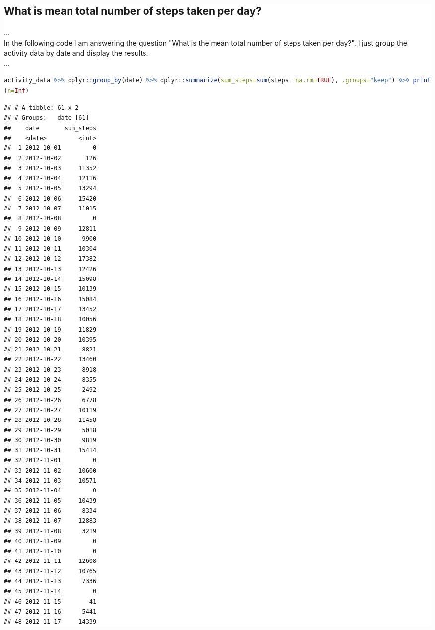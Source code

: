 ## What is mean total number of steps taken per day?
...       
In the following code I am answering the question "What is the mean total number of steps taken per day?". I just group the activity data by date and display the results.  
...  

```r
activity_data %>% dplyr::group_by(date) %>% dplyr::summarize(sum_steps=sum(steps, na.rm=TRUE), .groups="keep") %>% print(n=Inf)
```

```
## # A tibble: 61 x 2
## # Groups:   date [61]
##    date       sum_steps
##    <date>         <int>
##  1 2012-10-01         0
##  2 2012-10-02       126
##  3 2012-10-03     11352
##  4 2012-10-04     12116
##  5 2012-10-05     13294
##  6 2012-10-06     15420
##  7 2012-10-07     11015
##  8 2012-10-08         0
##  9 2012-10-09     12811
## 10 2012-10-10      9900
## 11 2012-10-11     10304
## 12 2012-10-12     17382
## 13 2012-10-13     12426
## 14 2012-10-14     15098
## 15 2012-10-15     10139
## 16 2012-10-16     15084
## 17 2012-10-17     13452
## 18 2012-10-18     10056
## 19 2012-10-19     11829
## 20 2012-10-20     10395
## 21 2012-10-21      8821
## 22 2012-10-22     13460
## 23 2012-10-23      8918
## 24 2012-10-24      8355
## 25 2012-10-25      2492
## 26 2012-10-26      6778
## 27 2012-10-27     10119
## 28 2012-10-28     11458
## 29 2012-10-29      5018
## 30 2012-10-30      9819
## 31 2012-10-31     15414
## 32 2012-11-01         0
## 33 2012-11-02     10600
## 34 2012-11-03     10571
## 35 2012-11-04         0
## 36 2012-11-05     10439
## 37 2012-11-06      8334
## 38 2012-11-07     12883
## 39 2012-11-08      3219
## 40 2012-11-09         0
## 41 2012-11-10         0
## 42 2012-11-11     12608
## 43 2012-11-12     10765
## 44 2012-11-13      7336
## 45 2012-11-14         0
## 46 2012-11-15        41
## 47 2012-11-16      5441
## 48 2012-11-17     14339
```